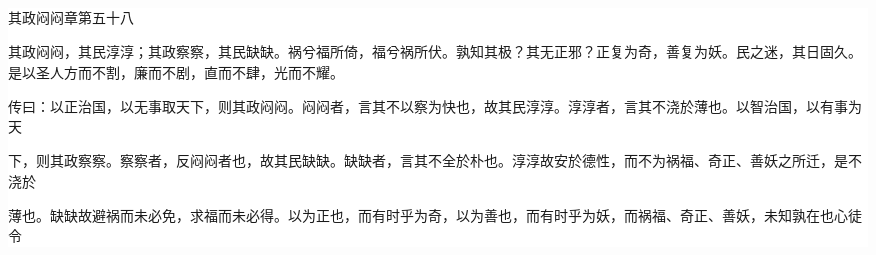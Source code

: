 其政闷闷章第五十八  

其政闷闷，其民淳淳；其政察察，其民缺缺。祸兮福所倚，福兮祸所伏。孰知其极？其无正邪？正复为奇，善复为妖。民之迷，其日固久。是以圣人方而不割，廉而不剧，直而不肆，光而不耀。  

传曰：以正治国，以无事取天下，则其政闷闷。闷闷者，言其不以察为快也，故其民淳淳。淳淳者，言其不浇於薄也。以智治国，以有事为天  

下，则其政察察。察察者，反闷闷者也，故其民缺缺。缺缺者，言其不全於朴也。淳淳故安於德性，而不为祸福、奇正、善妖之所迁，是不浇於  

薄也。缺缺故避祸而未必免，求福而未必得。以为正也，而有时乎为奇，以为善也，而有时乎为妖，而祸福、奇正、善妖，未知孰在也心徒令  

